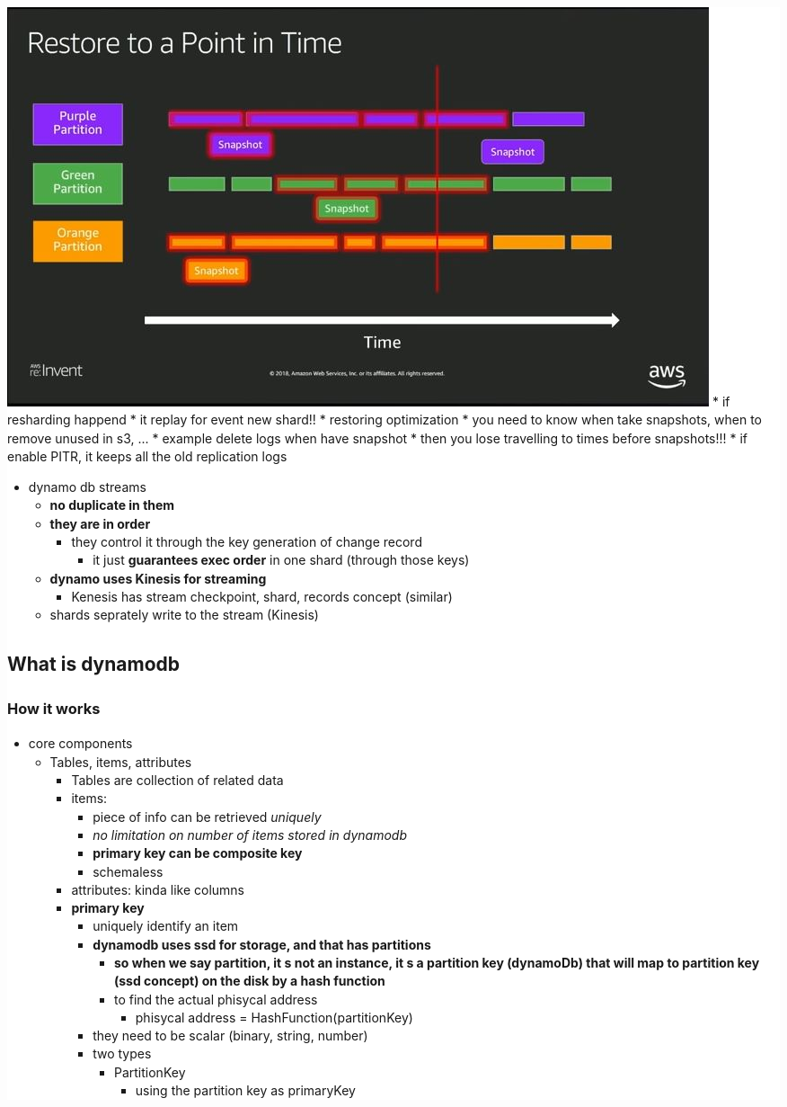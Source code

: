 ![Restoring](Restoring.jpg)
    * if resharding happend
        * it replay for event new shard!!
    * restoring optimization
        * you need to know when take snapshots, when to remove unused in s3, ...
        * example delete logs when have snapshot
            * then you lose travelling to times before snapshots!!!
            * if enable PITR, it keeps all the old replication logs
* dynamo db streams
    * **no duplicate in them**
    * **they are in order**
        * they control it through the key generation of change record
            * it just **guarantees exec order** in one shard (through those keys)
    * **dynamo uses Kinesis for streaming**
        * Kenesis has stream checkpoint, shard, records concept (similar)
    * shards seprately write to the stream (Kinesis)
## What is dynamodb

### How it works
* core components
    * Tables, items, attributes
        * Tables are collection of related data
        * items: 
            * piece of info can be retrieved *uniquely* 
            * *no limitation on number of items stored in dynamodb*
            * **primary key can be composite key**
            * schemaless
        * attributes: kinda like columns
        * **primary key**
            * uniquely identify an item
            * **dynamodb uses ssd for storage, and that has partitions**
                * **so when we say partition, it s not an instance, it s a partition key (dynamoDb) that will map to partition key (ssd concept) on the disk by a hash function**
                * to find the actual phisycal address 
                    * phisycal address = HashFunction(partitionKey)
            * they need to be scalar (binary, string, number)
            * two types
                * PartitionKey
                    * using the partition key as primaryKey